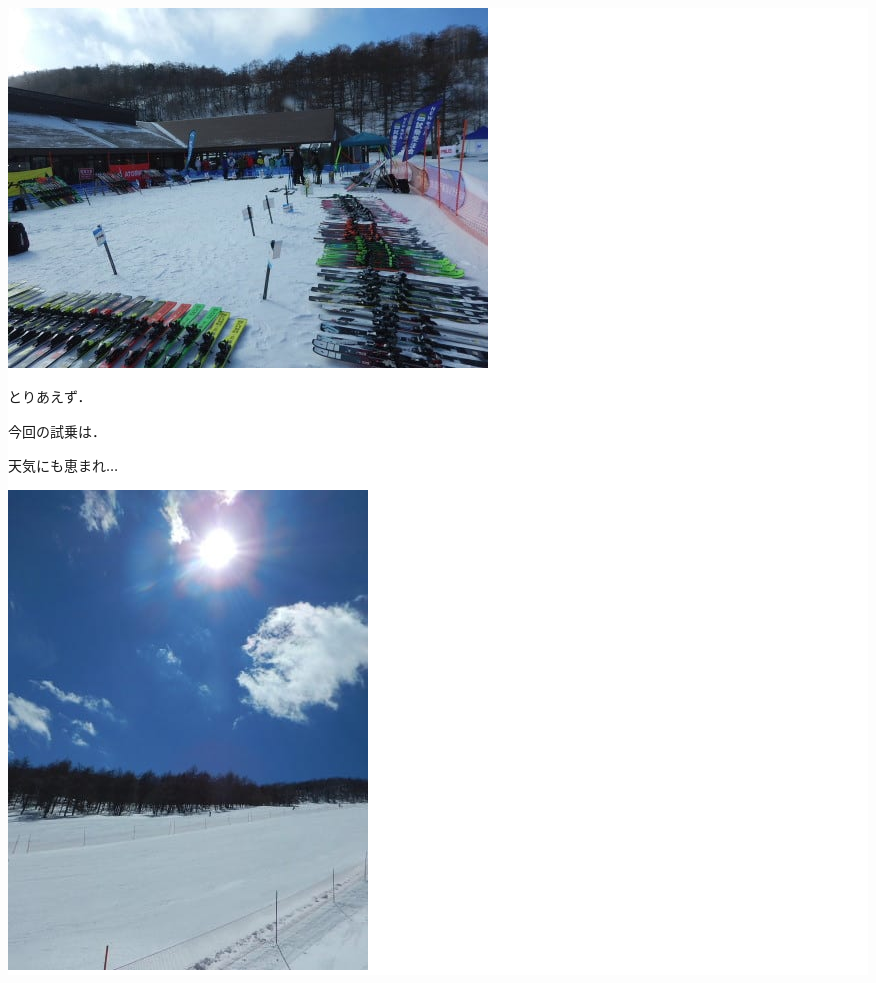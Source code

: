 ![9eff6b15c671b759549b7efcecbb11c6.jpg](images/9eff6b15c671b759549b7efcecbb11c6.jpg)







とりあえず．


今回の試乗は．


天気にも恵まれ…




![025e9b2eb6615d9200d94b2bbaa9c448.jpg](images/025e9b2eb6615d9200d94b2bbaa9c448.jpg)
